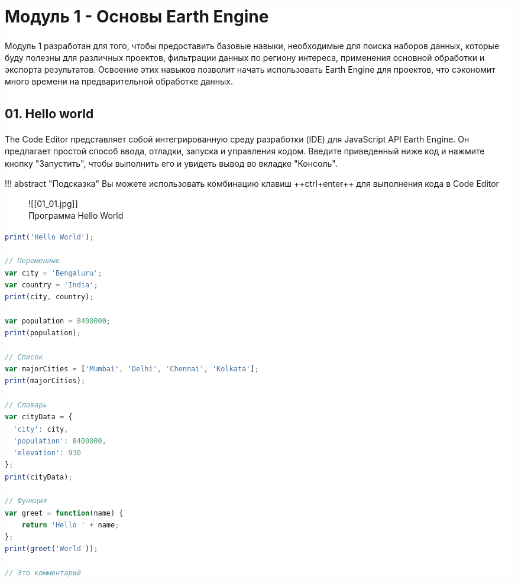 # Модуль 1 - Основы Earth Engine

Модуль 1 разработан для того, чтобы предоставить базовые навыки, необходимые для поиска наборов данных, которые буду полезны для различных проектов, фильтрации данных по региону интереса, применения основной обработки и экспорта результатов. Освоение этих навыков позволит начать использовать Earth Engine для проектов, что сэкономит много времени на предварительной обработке данных.

## 01. Hello world

The Code Editor представляет собой интегрированную среду разработки (IDE) для JavaScript API Earth Engine. Он предлагает простой способ ввода, отладки, запуска и управления кодом. Введите приведенный ниже код и нажмите кнопку "Запустить", чтобы выполнить его и увидеть вывод во вкладке "Консоль".

!!! abstract "Подсказка"
    Вы можете использовать комбинацию клавиш ++ctrl+enter++ для выполнения кода в Code Editor

<figure markdown>
  ![[01_01.jpg]]
  <figcaption>Программа Hello World</figcaption>
</figure>

```js
print('Hello World');

// Переменные
var city = 'Bengaluru';
var country = 'India';
print(city, country);

var population = 8400000;
print(population);
 
// Список
var majorCities = ['Mumbai', 'Delhi', 'Chennai', 'Kolkata'];
print(majorCities);

// Словарь
var cityData = {
  'city': city,
  'population': 8400000,
  'elevation': 930
};
print(cityData);

// Функция
var greet = function(name) {
    return 'Hello ' + name;
};
print(greet('World'));

// Это комментарий
```
